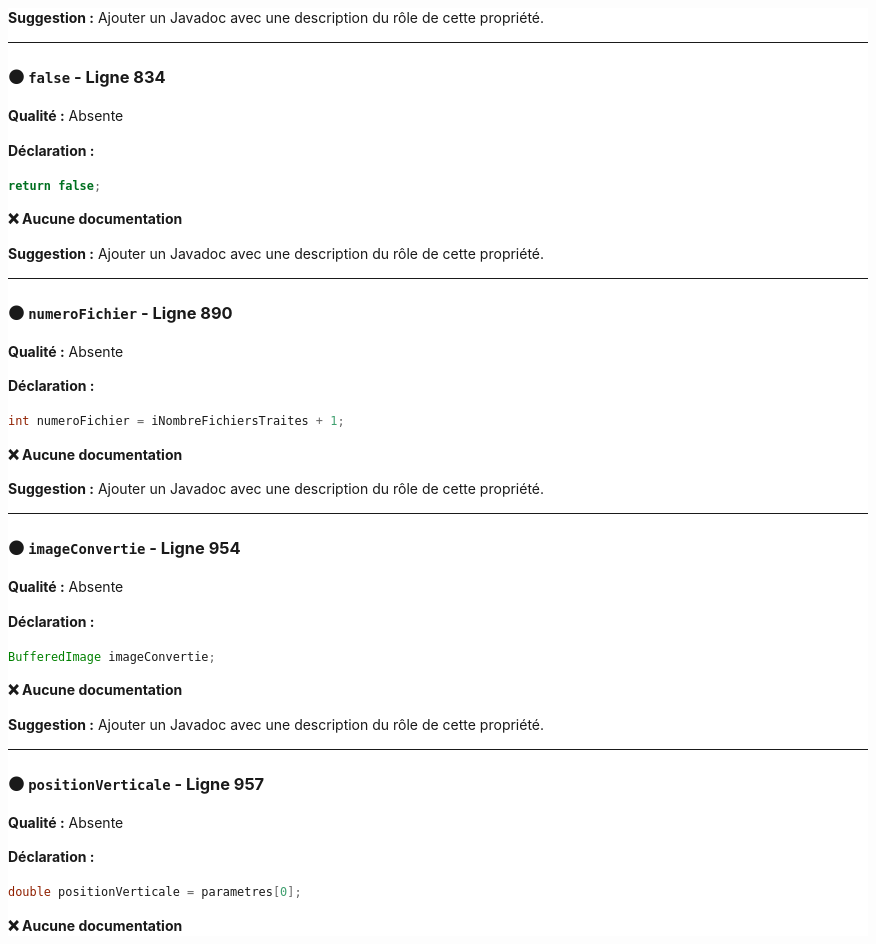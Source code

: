 **Suggestion :** Ajouter un Javadoc avec une description du rôle de cette propriété.

---

### ⚫ `false` - Ligne 834

**Qualité :** Absente

**Déclaration :**
```java
return false;
```

**❌ Aucune documentation**

**Suggestion :** Ajouter un Javadoc avec une description du rôle de cette propriété.

---

### ⚫ `numeroFichier` - Ligne 890

**Qualité :** Absente

**Déclaration :**
```java
int numeroFichier = iNombreFichiersTraites + 1;
```

**❌ Aucune documentation**

**Suggestion :** Ajouter un Javadoc avec une description du rôle de cette propriété.

---

### ⚫ `imageConvertie` - Ligne 954

**Qualité :** Absente

**Déclaration :**
```java
BufferedImage imageConvertie;
```

**❌ Aucune documentation**

**Suggestion :** Ajouter un Javadoc avec une description du rôle de cette propriété.

---

### ⚫ `positionVerticale` - Ligne 957

**Qualité :** Absente

**Déclaration :**
```java
double positionVerticale = parametres[0];
```

**❌ Aucune documentation**

